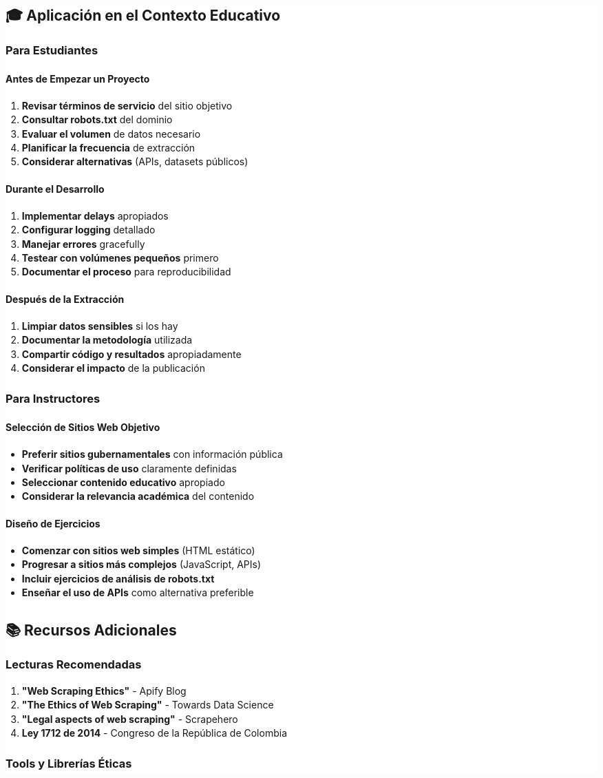 
## 🎓 Aplicación en el Contexto Educativo

### Para Estudiantes

#### Antes de Empezar un Proyecto
1. **Revisar términos de servicio** del sitio objetivo
2. **Consultar robots.txt** del dominio
3. **Evaluar el volumen** de datos necesario
4. **Planificar la frecuencia** de extracción
5. **Considerar alternativas** (APIs, datasets públicos)

#### Durante el Desarrollo
1. **Implementar delays** apropiados
2. **Configurar logging** detallado
3. **Manejar errores** gracefully
4. **Testear con volúmenes pequeños** primero
5. **Documentar el proceso** para reproducibilidad

#### Después de la Extracción
1. **Limpiar datos sensibles** si los hay
2. **Documentar la metodología** utilizada
3. **Compartir código y resultados** apropiadamente
4. **Considerar el impacto** de la publicación

### Para Instructores

#### Selección de Sitios Web Objetivo
- **Preferir sitios gubernamentales** con información pública
- **Verificar políticas de uso** claramente definidas
- **Seleccionar contenido educativo** apropiado
- **Considerar la relevancia académica** del contenido

#### Diseño de Ejercicios
- **Comenzar con sitios web simples** (HTML estático)
- **Progresar a sitios más complejos** (JavaScript, APIs)
- **Incluir ejercicios de análisis de robots.txt**
- **Enseñar el uso de APIs** como alternativa preferible

## 📚 Recursos Adicionales

### Lecturas Recomendadas

1. **"Web Scraping Ethics"** - Apify Blog
2. **"The Ethics of Web Scraping"** - Towards Data Science
3. **"Legal aspects of web scraping"** - Scrapehero
4. **Ley 1712 de 2014** - Congreso de la República de Colombia

### Tools y Librerías Éticas

